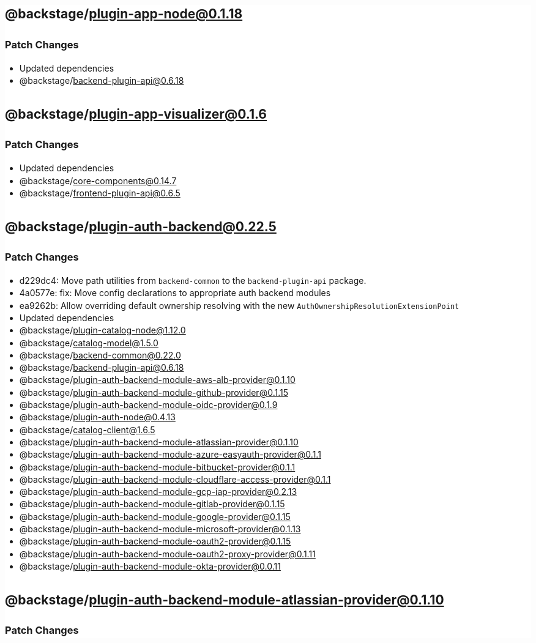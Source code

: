 ## @backstage/plugin-app-node@0.1.18

### Patch Changes

- Updated dependencies
 - @backstage/backend-plugin-api@0.6.18

## @backstage/plugin-app-visualizer@0.1.6

### Patch Changes

- Updated dependencies
 - @backstage/core-components@0.14.7
 - @backstage/frontend-plugin-api@0.6.5

## @backstage/plugin-auth-backend@0.22.5

### Patch Changes

- d229dc4: Move path utilities from `backend-common` to the `backend-plugin-api` package.
- 4a0577e: fix: Move config declarations to appropriate auth backend modules
- ea9262b: Allow overriding default ownership resolving with the new `AuthOwnershipResolutionExtensionPoint`
- Updated dependencies
 - @backstage/plugin-catalog-node@1.12.0
 - @backstage/catalog-model@1.5.0
 - @backstage/backend-common@0.22.0
 - @backstage/backend-plugin-api@0.6.18
 - @backstage/plugin-auth-backend-module-aws-alb-provider@0.1.10
 - @backstage/plugin-auth-backend-module-github-provider@0.1.15
 - @backstage/plugin-auth-backend-module-oidc-provider@0.1.9
 - @backstage/plugin-auth-node@0.4.13
 - @backstage/catalog-client@1.6.5
 - @backstage/plugin-auth-backend-module-atlassian-provider@0.1.10
 - @backstage/plugin-auth-backend-module-azure-easyauth-provider@0.1.1
 - @backstage/plugin-auth-backend-module-bitbucket-provider@0.1.1
 - @backstage/plugin-auth-backend-module-cloudflare-access-provider@0.1.1
 - @backstage/plugin-auth-backend-module-gcp-iap-provider@0.2.13
 - @backstage/plugin-auth-backend-module-gitlab-provider@0.1.15
 - @backstage/plugin-auth-backend-module-google-provider@0.1.15
 - @backstage/plugin-auth-backend-module-microsoft-provider@0.1.13
 - @backstage/plugin-auth-backend-module-oauth2-provider@0.1.15
 - @backstage/plugin-auth-backend-module-oauth2-proxy-provider@0.1.11
 - @backstage/plugin-auth-backend-module-okta-provider@0.0.11

## @backstage/plugin-auth-backend-module-atlassian-provider@0.1.10

### Patch Changes
